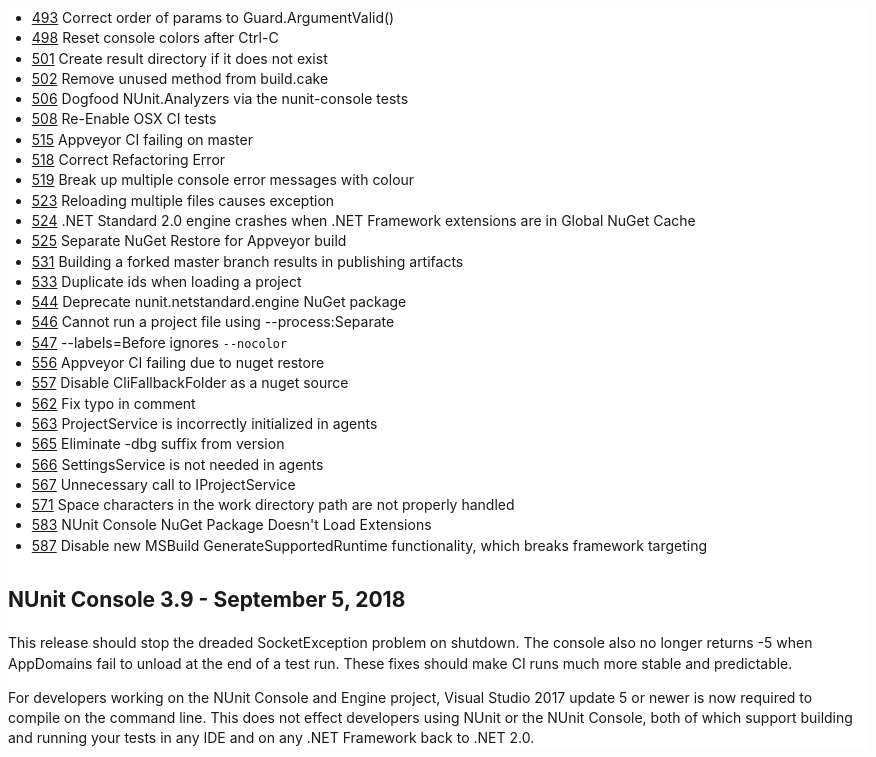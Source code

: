* [493](https://github.com/nunit/nunit-console/issues/493) Correct order of params to Guard.ArgumentValid()
* [498](https://github.com/nunit/nunit-console/issues/498) Reset console colors after Ctrl-C
* [501](https://github.com/nunit/nunit-console/issues/501) Create result directory if it does not exist
* [502](https://github.com/nunit/nunit-console/issues/502) Remove unused method from build.cake
* [506](https://github.com/nunit/nunit-console/issues/506) Dogfood NUnit.Analyzers via the nunit-console tests
* [508](https://github.com/nunit/nunit-console/issues/508) Re-Enable OSX CI tests
* [515](https://github.com/nunit/nunit-console/issues/515) Appveyor CI failing on master
* [518](https://github.com/nunit/nunit-console/issues/518) Correct Refactoring Error
* [519](https://github.com/nunit/nunit-console/issues/519) Break up multiple console error messages with colour
* [523](https://github.com/nunit/nunit-console/issues/523) Reloading multiple files causes exception
* [524](https://github.com/nunit/nunit-console/issues/524) .NET Standard 2.0 engine crashes when .NET Framework extensions are in Global NuGet Cache
* [525](https://github.com/nunit/nunit-console/issues/525) Separate NuGet Restore for Appveyor build
* [531](https://github.com/nunit/nunit-console/issues/531) Building a forked master branch results in publishing artifacts
* [533](https://github.com/nunit/nunit-console/issues/533) Duplicate ids when loading a project
* [544](https://github.com/nunit/nunit-console/issues/544) Deprecate nunit.netstandard.engine NuGet package
* [546](https://github.com/nunit/nunit-console/issues/546) Cannot run a project file using --process:Separate
* [547](https://github.com/nunit/nunit-console/issues/547) --labels=Before ignores `--nocolor`
* [556](https://github.com/nunit/nunit-console/issues/556) Appveyor CI failing due to nuget restore
* [557](https://github.com/nunit/nunit-console/issues/557) Disable CliFallbackFolder as a nuget source
* [562](https://github.com/nunit/nunit-console/issues/562) Fix typo in comment
* [563](https://github.com/nunit/nunit-console/issues/563) ProjectService is incorrectly initialized in agents
* [565](https://github.com/nunit/nunit-console/issues/565) Eliminate -dbg suffix from version
* [566](https://github.com/nunit/nunit-console/issues/566) SettingsService is not needed in agents
* [567](https://github.com/nunit/nunit-console/issues/567) Unnecessary call to IProjectService
* [571](https://github.com/nunit/nunit-console/issues/571) Space characters in the work directory path are not properly handled
* [583](https://github.com/nunit/nunit-console/issues/583) NUnit Console NuGet Package Doesn't Load Extensions
* [587](https://github.com/nunit/nunit-console/issues/587) Disable new MSBuild GenerateSupportedRuntime functionality, which breaks framework targeting

## NUnit Console 3.9 - September 5, 2018

This release should stop the dreaded SocketException problem on shutdown. The
console also no longer returns -5 when AppDomains fail to unload at the end of a
test run. These fixes should make CI runs much more stable and predictable.

For developers working on the NUnit Console and Engine project, Visual Studio
2017 update 5 or newer is now required to compile on the command line. This does
not effect developers using NUnit or the NUnit Console, both of which support building
and running your tests in any IDE and on any .NET Framework back to .NET 2.0.

